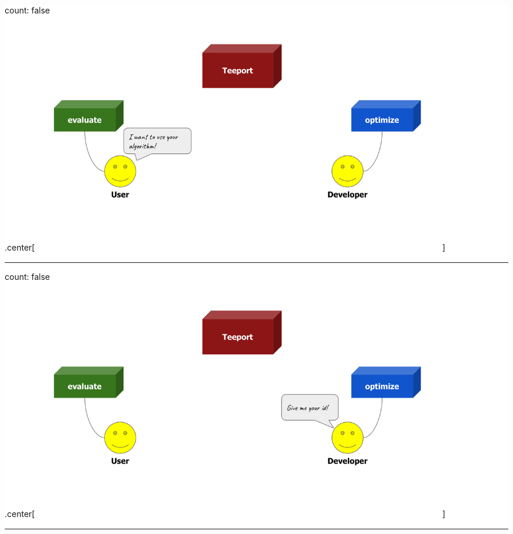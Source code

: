 
count: false

.center[
<img src='images/user-developer/Teeport Intro 27.png' width='80%'/>
]

---

count: false

.center[
<img src='images/user-developer/Teeport Intro 28.png' width='80%'/>
]

---